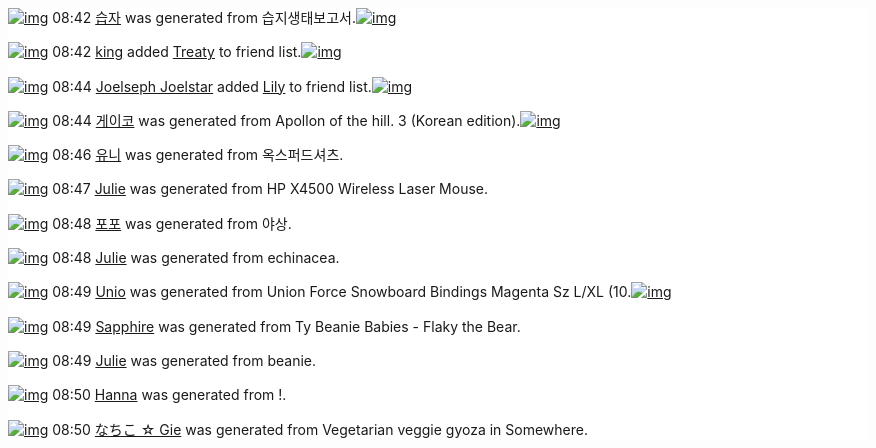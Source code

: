 [![img](http://www.deviantsart.com/dvjcas.png)](http://www.barcodekanojo.com/kanojo/3136011/%EC%8A%B5%EC%9E%90) 08:42 [습자](http://www.barcodekanojo.com/kanojo/3136011/%EC%8A%B5%EC%9E%90) was generated from 습지생태보고서.[![img](http://www.deviantsart.com/3colmfr.jpeg)](http://www.barcodekanojo.com/product_images/barcode/5914541/1411429316/%EC%8A%B5%EC%A7%80%EC%83%9D%ED%83%9C%EB%B3%B4%EA%B3%A0%EC%84%9C.jpg)

[![img](http://www.deviantsart.com/1vteg0j.jpeg)](http://www.barcodekanojo.com/user/485469/king) 08:42 [king](http://www.barcodekanojo.com/user/485469/king) added [Treaty](http://www.barcodekanojo.com/kanojo/2534297/Treaty) to friend list.[![img](http://www.deviantsart.com/10rud.png)](http://www.barcodekanojo.com/kanojo/2534297/Treaty)

[![img](http://www.deviantsart.com/tboqd1.jpeg)](http://www.barcodekanojo.com/user/481262/Joelseph%20Joelstar) 08:44 [Joelseph Joelstar](http://www.barcodekanojo.com/user/481262/Joelseph%20Joelstar) added [Lily](http://www.barcodekanojo.com/kanojo/2110211/Lily) to friend list.[![img](http://www.deviantsart.com/367adoi.png)](http://www.barcodekanojo.com/kanojo/2110211/Lily)

[![img](http://www.deviantsart.com/2vaf44o.png)](http://www.barcodekanojo.com/kanojo/3136012/%EA%B2%8C%EC%9D%B4%EC%BD%94) 08:44 [게이코](http://www.barcodekanojo.com/kanojo/3136012/%EA%B2%8C%EC%9D%B4%EC%BD%94) was generated from Apollon of the hill. 3 (Korean edition).[![img](http://www.deviantsart.com/a25064.jpeg)](http://www.barcodekanojo.com/product_images/barcode/5914544/1411429497/Apollon%20of%20the%20hill.%203%20%28Korean%20edition%29.jpg)

[![img](http://www.deviantsart.com/3ai1i93.png)](http://www.barcodekanojo.com/kanojo/3136013/%EC%9C%A0%EB%8B%88) 08:46 [유니](http://www.barcodekanojo.com/kanojo/3136013/%EC%9C%A0%EB%8B%88) was generated from 옥스퍼드셔츠.

[![img](http://www.deviantsart.com/11gkf8d.png)](http://www.barcodekanojo.com/kanojo/3136014/Julie) 08:47 [Julie](http://www.barcodekanojo.com/kanojo/3136014/Julie) was generated from HP X4500 Wireless Laser Mouse.

[![img](http://www.deviantsart.com/1t80uvq.png)](http://www.barcodekanojo.com/kanojo/3136015/%ED%8F%AC%ED%8F%AC) 08:48 [포포](http://www.barcodekanojo.com/kanojo/3136015/%ED%8F%AC%ED%8F%AC) was generated from 야상.

[![img](http://www.deviantsart.com/3vled3e.png)](http://www.barcodekanojo.com/kanojo/3136016/Julie) 08:48 [Julie](http://www.barcodekanojo.com/kanojo/3136016/Julie) was generated from echinacea.

[![img](http://www.deviantsart.com/1d4s4s.png)](http://www.barcodekanojo.com/kanojo/3136017/Unio) 08:49 [Unio](http://www.barcodekanojo.com/kanojo/3136017/Unio) was generated from Union Force Snowboard Bindings Magenta Sz L/XL (10.[![img](http://www.deviantsart.com/2t7sddl.jpeg)](http://www.barcodekanojo.com/product_images/barcode/5914549/1411429698/50x50xUnion,P20Force,P20Snowboard,P20Bindings,P20Magenta,P20Sz,P20L,P2FXL,P20,P2810.jpg,qw=88,ah=88.pagespeed.ic.pMogZZSsPj.jpg)

[![img](http://www.deviantsart.com/25kilah.png)](http://www.barcodekanojo.com/kanojo/3136018/Sapphire) 08:49 [Sapphire](http://www.barcodekanojo.com/kanojo/3136018/Sapphire) was generated from Ty Beanie Babies - Flaky the Bear.

[![img](http://www.deviantsart.com/23jmii6.png)](http://www.barcodekanojo.com/kanojo/3136019/Julie) 08:49 [Julie](http://www.barcodekanojo.com/kanojo/3136019/Julie) was generated from beanie.

[![img](http://www.deviantsart.com/ops0ca.png)](http://www.barcodekanojo.com/kanojo/3136020/Hanna) 08:50 [Hanna](http://www.barcodekanojo.com/kanojo/3136020/Hanna) was generated from !.

[![img](http://www.deviantsart.com/2apcdpl.png)](http://www.barcodekanojo.com/kanojo/3136021/%E3%81%AA%E3%81%A1%E3%81%93%20%E2%98%86%20Gie) 08:50 [なちこ ☆ Gie](http://www.barcodekanojo.com/kanojo/3136021/%E3%81%AA%E3%81%A1%E3%81%93%20%E2%98%86%20Gie) was generated from Vegetarian veggie gyoza in Somewhere.
